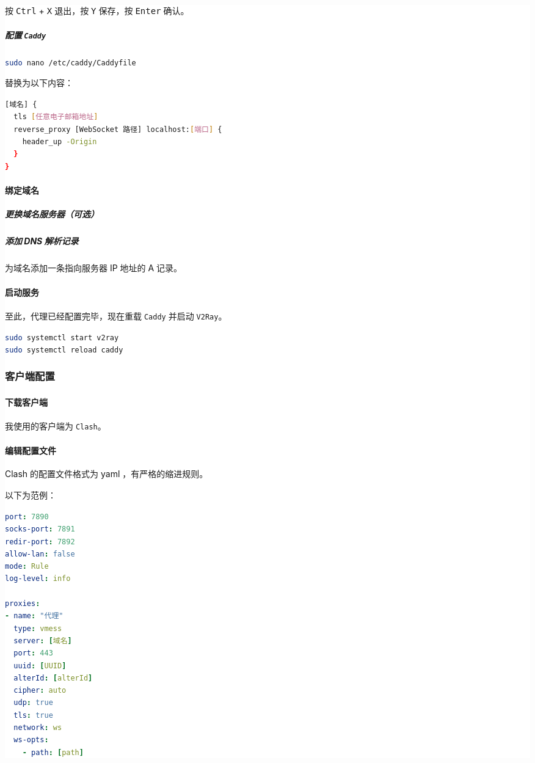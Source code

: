 按 <kbd>Ctrl</kbd> + <kbd>X</kbd> 退出，按 <kbd>Y</kbd> 保存，按 <kbd>Enter</kbd> 确认。

##### 配置 `Caddy`

```bash
sudo nano /etc/caddy/Caddyfile
```

替换为以下内容：

```bash /etc/caddy/Caddyfile
[域名] {
  tls [任意电子邮箱地址]
  reverse_proxy [WebSocket 路径] localhost:[端口] {
    header_up -Origin
  }
}
```

#### 绑定域名

##### 更换域名服务器（可选）

##### 添加 DNS 解析记录

为域名添加一条指向服务器 IP 地址的 A 记录。

#### 启动服务

至此，代理已经配置完毕，现在重载 `Caddy` 并启动 `V2Ray`。

```bash bash
sudo systemctl start v2ray
sudo systemctl reload caddy
```

### 客户端配置

#### 下载客户端

我使用的客户端为 `Clash`。

#### 编辑配置文件

Clash 的配置文件格式为 yaml ，有严格的缩进规则。

以下为范例：

```yaml
port: 7890
socks-port: 7891
redir-port: 7892
allow-lan: false
mode: Rule
log-level: info

proxies:
- name: "代理"
  type: vmess
  server: [域名]
  port: 443
  uuid: [UUID]
  alterId: [alterId]
  cipher: auto
  udp: true
  tls: true
  network: ws
  ws-opts:
    - path: [path]

```